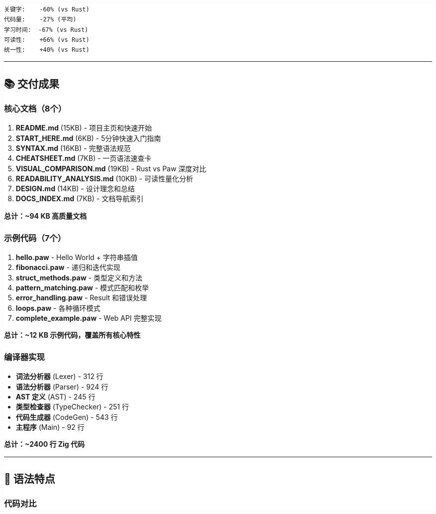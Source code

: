 ```
关键字:    -60% (vs Rust)
代码量:    -27% (平均)
学习时间:  -67% (vs Rust)
可读性:    +66% (vs Rust)
统一性:    +40% (vs Rust)
```

---

## 📚 交付成果

### 核心文档（8个）

1. **README.md** (15KB) - 项目主页和快速开始
2. **START_HERE.md** (6KB) - 5分钟快速入门指南
3. **SYNTAX.md** (16KB) - 完整语法规范
4. **CHEATSHEET.md** (7KB) - 一页语法速查卡
5. **VISUAL_COMPARISON.md** (19KB) - Rust vs Paw 深度对比
6. **READABILITY_ANALYSIS.md** (10KB) - 可读性量化分析
7. **DESIGN.md** (14KB) - 设计理念和总结
8. **DOCS_INDEX.md** (7KB) - 文档导航索引

**总计：~94 KB 高质量文档**

### 示例代码（7个）

1. **hello.paw** - Hello World + 字符串插值
2. **fibonacci.paw** - 递归和迭代实现
3. **struct_methods.paw** - 类型定义和方法
4. **pattern_matching.paw** - 模式匹配和枚举
5. **error_handling.paw** - Result 和错误处理
6. **loops.paw** - 各种循环模式
7. **complete_example.paw** - Web API 完整实现

**总计：~12 KB 示例代码，覆盖所有核心特性**

### 编译器实现

- **词法分析器** (Lexer) - 312 行
- **语法分析器** (Parser) - 924 行
- **AST 定义** (AST) - 245 行
- **类型检查器** (TypeChecker) - 251 行
- **代码生成器** (CodeGen) - 543 行
- **主程序** (Main) - 92 行

**总计：~2400 行 Zig 代码**

---

## 🎨 语法特点

### 代码对比
